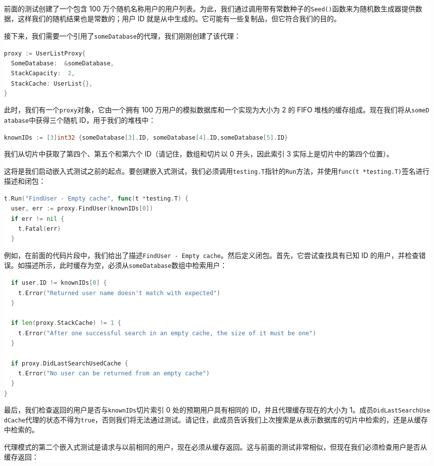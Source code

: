 前面的测试创建了一个包含 100 万个随机名称用户的用户列表。为此，我们通过调用带有常数种子的`Seed()`函数来为随机数生成器提供数据，这样我们的随机结果也是常数的；用户 ID 就是从中生成的。它可能有一些复制品，但它符合我们的目的。

接下来，我们需要一个引用了`someDatabase`的代理，我们刚刚创建了该代理：

```go
proxy := UserListProxy{ 
  SomeDatabase:  &someDatabase, 
  StackCapacity:  2, 
  StackCache: UserList{}, 
} 

```

此时，我们有一个`proxy`对象，它由一个拥有 100 万用户的模拟数据库和一个实现为大小为 2 的 FIFO 堆栈的缓存组成。现在我们将从`someDatabase`中获得三个随机 ID，用于我们的堆栈中：

```go
knownIDs := [3]int32 {someDatabase[3].ID, someDatabase[4].ID,someDatabase[5].ID} 

```

我们从切片中获取了第四个、第五个和第六个 ID（请记住，数组和切片以 0 开头，因此索引 3 实际上是切片中的第四个位置）。

这将是我们启动嵌入式测试之前的起点。要创建嵌入式测试，我们必须调用`testing.T`指针的`Run`方法，并使用`func(t *testing.T)`签名进行描述和闭包：

```go
t.Run("FindUser - Empty cache", func(t *testing.T) { 
  user, err := proxy.FindUser(knownIDs[0]) 
  if err != nil { 
    t.Fatal(err) 
  } 

```

例如，在前面的代码片段中，我们给出了描述`FindUser - Empty cache`。然后定义闭包。首先，它尝试查找具有已知 ID 的用户，并检查错误。如描述所示，此时缓存为空，必须从`someDatabase`数组中检索用户：

```go
  if user.ID != knownIDs[0] { 
    t.Error("Returned user name doesn't match with expected") 
  } 

  if len(proxy.StackCache) != 1 { 
    t.Error("After one successful search in an empty cache, the size of it must be one") 
  } 

  if proxy.DidLastSearchUsedCache { 
    t.Error("No user can be returned from an empty cache") 
  } 
} 

```

最后，我们检查返回的用户是否与`knownIDs`切片索引 0 处的预期用户具有相同的 ID，并且代理缓存现在的大小为 1。成员`DidLastSearchUsedCache`代理的状态不得为`true`，否则我们将无法通过测试。请记住，此成员告诉我们上次搜索是从表示数据库的切片中检索的，还是从缓存中检索的。

代理模式的第二个嵌入式测试是请求与以前相同的用户，现在必须从缓存返回。这与前面的测试非常相似，但现在我们必须检查用户是否从缓存返回：
